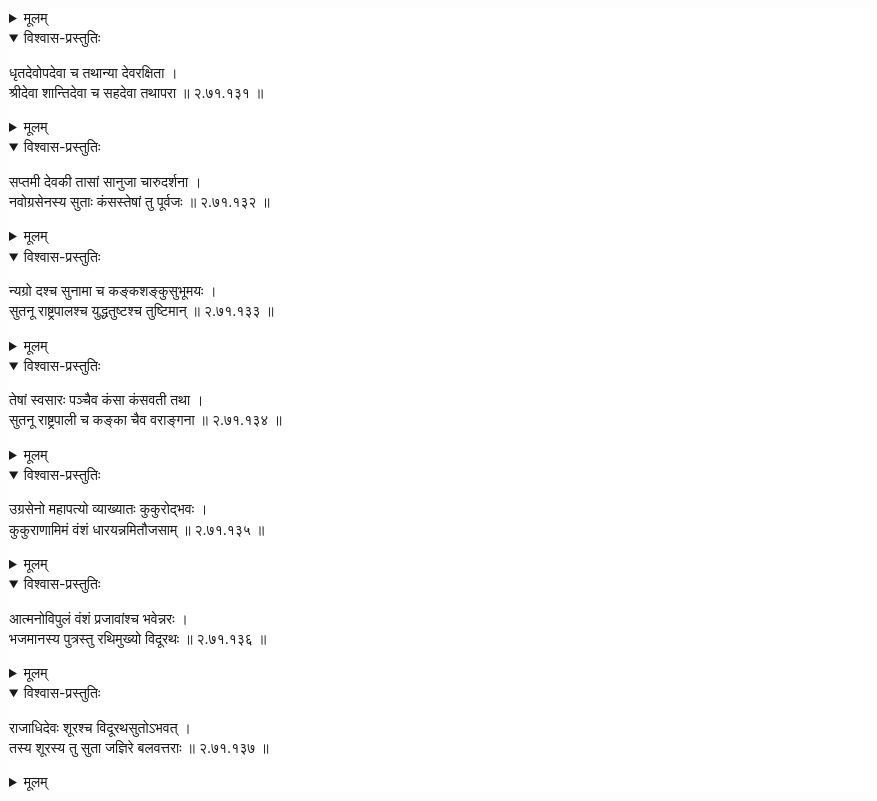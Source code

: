 <details><summary>मूलम्</summary></details>
  

<details open><summary>विश्वास-प्रस्तुतिः</summary>

धृतदेवोपदेवा च तथान्या देवरक्षिता ।  
श्रीदेवा शान्तिदेवा च सहदेवा तथापरा ॥ २.७१.१३१ ॥
</details>

<details><summary>मूलम्</summary></details>
  

<details open><summary>विश्वास-प्रस्तुतिः</summary>

सप्तमी देवकी तासां सानुजा चारुदर्शना ।  
नवोग्रसेनस्य सुताः कंसस्तेषां तु पूर्वजः ॥ २.७१.१३२ ॥
</details>

<details><summary>मूलम्</summary></details>
  

<details open><summary>विश्वास-प्रस्तुतिः</summary>

न्यग्रो दश्च सुनामा च कङ्कशङ्कुसुभूमयः ।  
सुतनू राष्ट्रपालश्च युद्धतुष्टश्च तुष्टिमान् ॥ २.७१.१३३ ॥
</details>

<details><summary>मूलम्</summary></details>
  

<details open><summary>विश्वास-प्रस्तुतिः</summary>

तेषां स्वसारः पञ्चैव कंसा कंसवती तथा ।  
सुतनू राष्ट्रपाली च कङ्का चैव वराङ्गना ॥ २.७१.१३४ ॥
</details>

<details><summary>मूलम्</summary></details>
  

<details open><summary>विश्वास-प्रस्तुतिः</summary>

उग्रसेनो महापत्यो व्याख्यातः कुकुरोद्भवः ।  
कुकुराणामिमं वंशं धारयन्नमितौजसाम् ॥ २.७१.१३५ ॥
</details>

<details><summary>मूलम्</summary></details>
  

<details open><summary>विश्वास-प्रस्तुतिः</summary>

आत्मनोविपुलं वंशं प्रजावांश्च भवेन्नरः ।  
भजमानस्य पुत्रस्तु रथिमुख्यो विदूरथः ॥ २.७१.१३६ ॥
</details>

<details><summary>मूलम्</summary></details>
  

<details open><summary>विश्वास-प्रस्तुतिः</summary>

राजाधिदेवः शूरश्च विदूरथसुतोऽभवत् ।  
तस्य शूरस्य तु सुता जज्ञिरे बलवत्तराः ॥ २.७१.१३७ ॥
</details>

<details><summary>मूलम्</summary></details>
  
